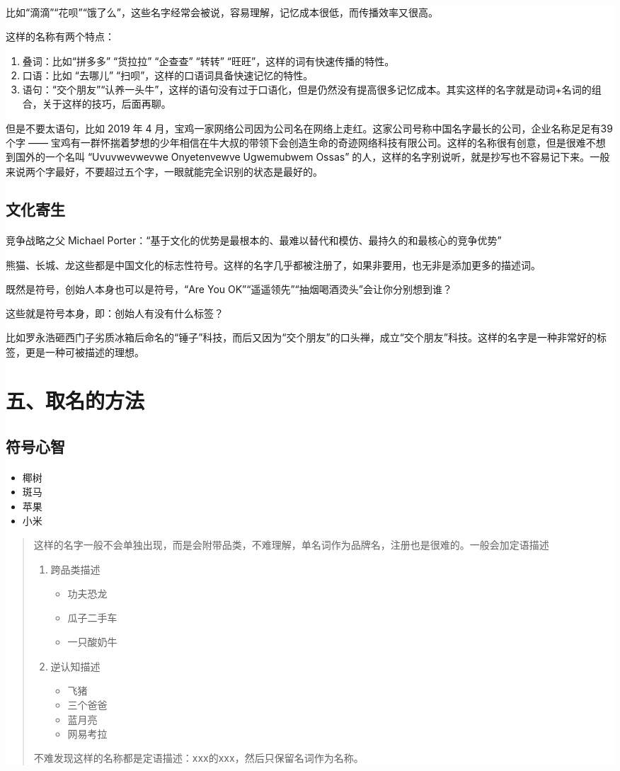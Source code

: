 比如“滴滴”“花呗”“饿了么”，这些名字经常会被说，容易理解，记忆成本很低，而传播效率又很高。

这样的名称有两个特点：

1. 叠词：比如“拼多多” “货拉拉” “企查查” “转转” “旺旺”，这样的词有快速传播的特性。
2. 口语：比如 “去哪儿” “扫呗”，这样的口语词具备快速记忆的特性。
3. 语句：“交个朋友”“认养一头牛”，这样的语句没有过于口语化，但是仍然没有提高很多记忆成本。其实这样的名字就是动词+名词的组合，关于这样的技巧，后面再聊。

但是不要太语句，比如 2019 年 4 月，宝鸡一家网络公司因为公司名在网络上走红。这家公司号称中国名字最长的公司，企业名称足足有39 个字 —— 宝鸡有一群怀揣着梦想的少年相信在牛大叔的带领下会创造生命的奇迹网络科技有限公司。这样的名称很有创意，但是很难不想到国外的一个名叫 “Uvuvwevwevwe Onyetenvewve Ugwemubwem Ossas” 的人，这样的名字别说听，就是抄写也不容易记下来。一般来说两个字最好，不要超过五个字，一眼就能完全识别的状态是最好的。



## 文化寄生

竞争战略之父 Michael Porter：“基于文化的优势是最根本的、最难以替代和模仿、最持久的和最核心的竞争优势”

熊猫、长城、龙这些都是中国文化的标志性符号。这样的名字几乎都被注册了，如果非要用，也无非是添加更多的描述词。

既然是符号，创始人本身也可以是符号，“Are You OK”“遥遥领先”“抽烟喝酒烫头”会让你分别想到谁？

这些就是符号本身，即：创始人有没有什么标签？

比如罗永浩砸西门子劣质冰箱后命名的“锤子”科技，而后又因为“交个朋友”的口头禅，成立“交个朋友”科技。这样的名字是一种非常好的标签，更是一种可被描述的理想。



# 五、取名的方法

## 符号心智

- 椰树
- 斑马
- 苹果
- 小米

> 这样的名字一般不会单独出现，而是会附带品类，不难理解，单名词作为品牌名，注册也是很难的。一般会加定语描述
>
> 1. 跨品类描述
>
>    - 功夫恐龙
>
>    - 瓜子二手车
>    - 一只酸奶牛
>
> 2. 逆认知描述
>
>    - 飞猪
>    - 三个爸爸
>    - 蓝月亮
>    - 网易考拉
>
> 不难发现这样的名称都是定语描述：xxx的xxx，然后只保留名词作为名称。
